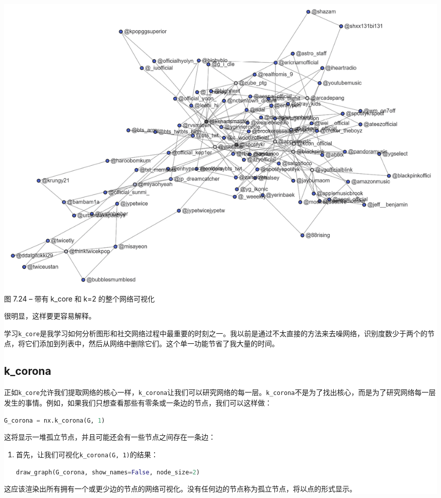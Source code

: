 ![图 7.24 – 带有 k_core 和 k=2 的整个网络可视化](img/B17105_07_024.jpg)

图 7.24 – 带有 k_core 和 k=2 的整个网络可视化

很明显，这样要更容易解释。

学习`k_core`是我学习如何分析图形和社交网络过程中最重要的时刻之一。我以前是通过不太直接的方法来去噪网络，识别度数少于两个的节点，将它们添加到列表中，然后从网络中删除它们。这个单一功能节省了我大量的时间。

## k_corona

正如`k_core`允许我们提取网络的核心一样，`k_corona`让我们可以研究网络的每一层。`k_corona`不是为了找出核心，而是为了研究网络每一层发生的事情。例如，如果我们只想查看那些有零条或一条边的节点，我们可以这样做：

```py
G_corona = nx.k_corona(G, 1)
```

这将显示一堆孤立节点，并且可能还会有一些节点之间存在一条边：

1.  首先，让我们可视化`k_corona(G, 1)`的结果：

    ```py
    draw_graph(G_corona, show_names=False, node_size=2)
    ```

这应该渲染出所有拥有一个或更少边的节点的网络可视化。没有任何边的节点称为孤立节点，将以点的形式显示。
